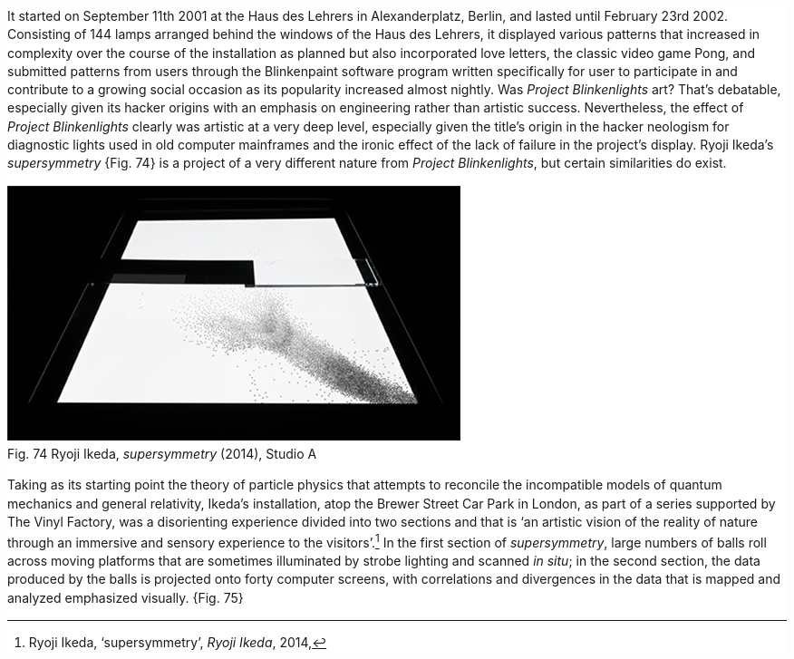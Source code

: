 It started on September 11th 2001 at the Haus des
Lehrers in Alexanderplatz, Berlin, and lasted until February 23rd 2002.
Consisting of 144 lamps arranged behind the windows of the Haus des
Lehrers, it displayed various patterns that increased in complexity over
the course of the installation as planned but also incorporated love
letters, the classic video game Pong, and submitted patterns from users
through the Blinkenpaint software program written specifically for user
to participate in and contribute to a growing social occasion as its
popularity increased almost nightly. Was *Project Blinkenlights* art?
That’s debatable, especially given its hacker origins with an emphasis
on engineering rather than artistic success. Nevertheless, the effect of
*Project Blinkenlights* clearly was artistic at a very deep level,
especially given the title’s origin in the hacker neologism for
diagnostic lights used in old computer mainframes and the ironic effect
of the lack of failure in the project’s display. Ryoji Ikeda’s
*supersymmetry* {Fig. 74} is a project of a very different nature from
*Project Blinkenlights*, but certain similarities do exist. 

![](img/Fig074.png)   
Fig. 74 Ryoji Ikeda, *supersymmetry* (2014),
Studio A

Taking as
its starting point the theory of particle physics that attempts to
reconcile the incompatible models of quantum mechanics and general
relativity, Ikeda’s installation, atop the Brewer Street Car Park in
London, as part of a series supported by The Vinyl Factory, was a
disorienting experience divided into two sections and that is ‘an
artistic vision of the reality of nature through an immersive and
sensory experience to the visitors’.[^04-Chap4_74] In the first section of
*supersymmetry*, large numbers of balls roll across moving platforms
that are sometimes illuminated by strobe lighting and scanned *in situ*;
in the second section, the data produced by the balls is projected onto
forty computer screens, with correlations and divergences in the data
that is mapped and analyzed emphasized visually. {Fig. 75} 


[^04-Chap4_1]: Aram Bartholl, ‘Dropping the Internet’, *Datenform*, 2014,
[^04-Chap4_2]: Christian Ulrik Andersen and Søren Bro Pold, ‘Aesthetics of the
[^04-Chap4_3]: Aram Bartholl, ‘Dropping the Internet’.
[^04-Chap4_4]: Alexander Baumgarten, Paetzold, Heinz (ed.) *Meditationes
[^04-Chap4_5]: Alexander Baumgarten, Aesthetica/Ästhetik, Dagmar Mirbach (ed), 2
[^04-Chap4_6]: J. Colin McQuillian, “Baumgarten on Sensible Perfection”
[^04-Chap4_7]: Google Cultural Institute,
[^04-Chap4_8]: João Enxuto and Erica Love, ‘Anonymous Paintings (2011-)’,
[^04-Chap4_9]: Enxuto and Love, ‘Anonymous Paintings (2011-)’.
[^04-Chap4_10]: ‘Enxuto & Love, Anonymous Paintings’, (Press Release), Carriage
[^04-Chap4_11]: Peter Brook, ‘See Some Art While You Can – Google Will Eventually
[^04-Chap4_12]: So much so that Scott wrote that without realizing he was using
[^04-Chap4_13]: Andrew Lambirth, ‘Welcome home, Malcolm Morley’, *The Spectator*,
[^04-Chap4_14]: Ben Marks, ‘Art in the Infographic Age’, 22 August 2014, *Boing Boing*, <http://boingboing.net/2014/08/22/art-in-the-infographic-age.html>.
[^04-Chap4_15]: Strong Stuff, Tom Whalen Illustrations-Design,
[^04-Chap4_16]: ZKM Exhibitions, August 2006, ‘Georg Nees – The Great Temptation:
[^04-Chap4_17]: Thomas Dreher, ‘Computer Graphics’, *History of Computer Art*,
[^04-Chap4_18]: compArt database Digital Art (daDA), ‘Georg Nees:
[^04-Chap4_19]: Victoria & Albert Museum, ‘A History of Computer Art’,
[^04-Chap4_20]: A. Michael Noll, <http://noll.uscannenberg.org/>.
[^04-Chap4_21]: A. Michael Noll, ‘Human or Machine: A Subjective Comparison of
[^04-Chap4_22]: DAM Berlin, ‘Artist’s Statement: Frieder Nake in conversation
[^04-Chap4_23]: *Page* No. 18, October 1971, pp. 1-2. Reprinted in Arie Altena,
[^04-Chap4_24]: Wikipedia contributors. ‘Frieder Nake’, 26 February 2016,
[^04-Chap4_25]: compArt database Digital Art (daDA), ‘Hiroshi Kawano’,
[^04-Chap4_26]: Index for jean-pierre hébert, ‘Biography’,
[^04-Chap4_27]: compArt database Digital Art (daDA), Jean-Pierre Hébert’,
[^04-Chap4_28]: ‘The Work of Jean-Pierre Hébert’, *Juxtapoz*, May 22 2015,
[^04-Chap4_29]: Thoma Foundation, ‘There Are Spirals Everywhere,’ Says Computer
[^04-Chap4_30]: *Page* No. 18, October 1971, pp. 1-2. Reprinted in Arie Altena,
[^04-Chap4_31]: Tate, ‘Painting After Technology’, March, 2015,
[^04-Chap4_32]: Tate, ‘Painting After Technology’.
[^04-Chap4_33]: Tate, ‘Painting After Technology’.
[^04-Chap4_34]: Mark Godfrey, ‘Statements of Intent: Mark Godfrey on the Art of
[^04-Chap4_35]: Kohei Nawa, <http://kohei-nawa.net/>.
[^04-Chap4_36]: Sandwich: Creative Platform for Contemporary Art,
[^04-Chap4_37]: artnet, ‘Kohei Nawa, SCAI The Bathhouse’,
[^04-Chap4_38]: Matthew Plummer-Fernandez, <http://www.plummerfernandez.com>.
[^04-Chap4_39]: Stephen Fortune, ‘Disarming Corruptor will encrypt your 3D
[^04-Chap4_40]: Plummer-Fernandez, ‘sekuMoi-Mecy’,
[^04-Chap4_41]: James Bridle, ‘Report from Austin, Texas, on the New Aesthetic
[^04-Chap4_42]: Studio Laviani APFL, <http://www.laviani.com/>.
[^04-Chap4_43]: Studio Laviani APFL,
[^04-Chap4_44]: Matthieu Tremblin, Demo De Tous Les Jours,
[^04-Chap4_45]: Matthieu Tremblin, Demo De Tous Les Jours,
[^04-Chap4_46]: Mark Byrnes, ‘This Is Not a Watermark: Meet French Street Artist
[^04-Chap4_47]: Faig Ahmed, <http://www.faigahmed.com/about/info/>.
[^04-Chap4_48]: Faig Ahmed, <http://www.faigahmed.com/about/info/>.
[^04-Chap4_49]: Faig Ahmed, *artworks catalog*,
[^04-Chap4_50]: Sabato Visconti, <http://www.sabatobox.com/about>.
[^04-Chap4_51]: Douglas Bierend, ‘Breaking Things On Purpose, Glitch Art’s
[^04-Chap4_52]: Liz Stinson, ‘Wonderfully Twisted Photos from a Glitch Art Guru’,
[^04-Chap4_53]: Bierend, ‘Breaking Things On Purpose, Glitch Art’s Pixel-mixing
[^04-Chap4_54]: Liz Stinson, ‘Wonderfully Twisted Photos From a Glitch Art Guru’.
[^04-Chap4_55]: Liz Stinson, ‘Wonderfully Twisted Photos From a Glitch Art Guru’.
[^04-Chap4_56]: Lital Khaikin, ‘The Radical Capacity of Glitch Art: Expression
[^04-Chap4_57]: Dmitriy Krotevich, *Pixel-Drifter*,
[^04-Chap4_58]: Margaret Rhodes ,’This Glitch Art is Made of Pixels Powered by
[^04-Chap4_59]: Kate Sierzputowski, ‘The Attention-Sucking Power of Digital
[^04-Chap4_60]: Antoine Geiger, *Sur-Fake*,
[^04-Chap4_61]: Alyssa Coppelman, ‘Distorted Photos Show the Alien Side of
[^04-Chap4_62]: Michael Corbin, ‘Ralf Brueck: Surreal Distortion’, *ArtBookGuy*,
[^04-Chap4_63]: Alyssa Coppelman, ‘Distorted Photos Show the Alien Side of
[^04-Chap4_64]: group show 42: *Occultisms* The Artists, Humble Arts Foundation,
[^04-Chap4_65]: Mishka Henner, ‘Dutch Landscapes’, *mishkahenner.com*, February
[^04-Chap4_66]: Helmut Smits, ‘Dead Pixel in Google Earth’, *helmutsmits.com*,
[^04-Chap4_67]: Kim Assendorf, *Kim Assendorf Up and Running*,
[^04-Chap4_68]: ‘Mountain Tour (2010) by Kim Asendorf ‘, *Prosthetic Knowledge
[^04-Chap4_69]: Kim Asendorf, ‘Processing Source Code’, 5 October 2012,
[^04-Chap4_70]: Erwin Driessens & Maria Verstappen, ‘Sandbox’, 2009,
[^04-Chap4_71]: V2\_Institute for the Unstable Media, ‘Sandbox’,
[^04-Chap4_72]: Erwin Driessens & Maria Verstappen, ‘Bio’,
[^04-Chap4_73]: Erwin Driessens & Maria Verstappen, ‘E-volved Images’,
[^04-Chap4_74]: Ryoji Ikeda, ‘supersymmetry’, *Ryoji Ikeda*, 2014,
[^04-Chap4_75]: Jonathan Jones, ‘Should art respond to science? On this evidence,
